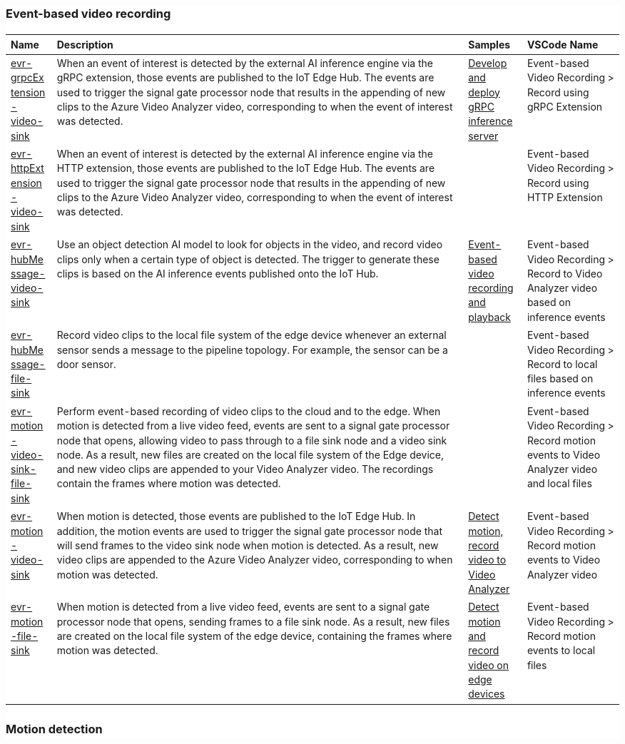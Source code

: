 ### Event-based video recording

Name | Description | Samples | VSCode Name
:----- | :----  | :---- | :---
[evr-grpcExtension-video-sink](https://github.com/Azure/video-analyzer/blob/main/pipelines/live/topologies/evr-grpcExtension-video-sink/topology.json)  | When an event of interest is detected by the external AI inference engine via the gRPC extension, those events are published to the IoT Edge Hub. The events are used to trigger the signal gate processor node that results in the appending of new clips to the Azure Video Analyzer video, corresponding to when the event of interest was detected. | [Develop and deploy gRPC inference server](edge/develop-deploy-grpc-inference-srv.md) | Event-based Video Recording > Record using gRPC Extension
[evr-httpExtension-video-sink](https://github.com/Azure/video-analyzer/blob/main/pipelines/live/topologies/evr-httpExtension-video-sink/topology.json) | When an event of interest is detected by the external AI inference engine via the HTTP extension, those events are published to the IoT Edge Hub. The events are used to trigger the signal gate processor node that results in the appending of new clips to the Azure Video Analyzer video, corresponding to when the event of interest was detected. | | Event-based Video Recording > Record using HTTP Extension
[evr-hubMessage-video-sink](https://github.com/Azure/video-analyzer/blob/main/pipelines/live/topologies/evr-hubMessage-video-sink/topology.json) | Use an object detection AI model to look for objects in the video, and record video clips only when a certain type of object is detected. The trigger to generate these clips is based on the AI inference events published onto the IoT Hub. | [Event-based video recording and playback](record-event-based-live-video.md)| Event-based Video Recording > Record to Video Analyzer video based on inference events
[evr-hubMessage-file-sink](https://github.com/Azure/video-analyzer/blob/main/pipelines/live/topologies/evr-hubMessage-file-sink/topology.json) | Record video clips to the local file system of the edge device whenever an external sensor sends a message to the pipeline topology. For example, the sensor can be a door sensor. | | Event-based Video Recording > Record to local files based on inference events
[evr-motion-video-sink-file-sink](https://github.com/Azure/video-analyzer/blob/main/pipelines/live/topologies/evr-motion-video-sink-file-sink/topology.json) | Perform event-based recording of video clips to the cloud and to the edge. When motion is detected from a live video feed, events are sent to a signal gate processor node that opens, allowing video to pass through to a file sink node and a video sink node. As a result, new files are created on the local file system of the Edge device, and new video clips are appended to your Video Analyzer video. The recordings contain the frames where motion was detected. | | Event-based Video Recording > Record motion events to Video Analyzer video and local files 
[evr-motion-video-sink](https://github.com/Azure/video-analyzer/blob/main/pipelines/live/topologies/evr-motion-video-sink/topology.json) | When motion is detected, those events are published to the IoT Edge Hub. In addition, the motion events are used to trigger the signal gate processor node that will send frames to the video sink node when motion is detected. As a result, new video clips are appended to the Azure Video Analyzer video, corresponding to when motion was detected. | [Detect motion, record video to Video Analyzer](edge/detect-motion-record-video-clips-cloud.md) | Event-based Video Recording > Record motion events to Video Analyzer video
[evr-motion-file-sink](https://github.com/Azure/video-analyzer/blob/main/pipelines/live/topologies/evr-motion-file-sink/topology.json) | When motion is detected from a live video feed, events are sent to a signal gate processor node that opens, sending frames to a file sink node. As a result, new files are created on the local file system of the edge device, containing the frames where motion was detected. | [Detect motion and record video on edge devices](edge/detect-motion-record-video-edge-devices.md) | Event-based Video Recording > Record motion events to local files 

### Motion detection
